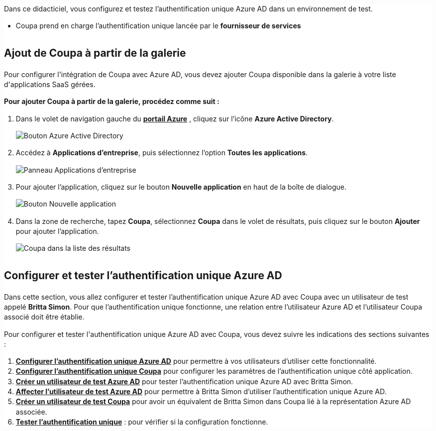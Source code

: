 Dans ce didacticiel, vous configurez et testez l’authentification unique Azure AD dans un environnement de test.

* Coupa prend en charge l’authentification unique lancée par le **fournisseur de services**

## <a name="adding-coupa-from-the-gallery"></a>Ajout de Coupa à partir de la galerie

Pour configurer l'intégration de Coupa avec Azure AD, vous devez ajouter Coupa disponible dans la galerie à votre liste d'applications SaaS gérées.

**Pour ajouter Coupa à partir de la galerie, procédez comme suit :**

1. Dans le volet de navigation gauche du **[portail Azure](https://portal.azure.com)** , cliquez sur l’icône **Azure Active Directory**.

    ![Bouton Azure Active Directory](common/select-azuread.png)

2. Accédez à **Applications d’entreprise**, puis sélectionnez l’option **Toutes les applications**.

    ![Panneau Applications d’entreprise](common/enterprise-applications.png)

3. Pour ajouter l’application, cliquez sur le bouton **Nouvelle application** en haut de la boîte de dialogue.

    ![Bouton Nouvelle application](common/add-new-app.png)

4. Dans la zone de recherche, tapez **Coupa**, sélectionnez **Coupa** dans le volet de résultats, puis cliquez sur le bouton **Ajouter** pour ajouter l’application.

    ![Coupa dans la liste des résultats](common/search-new-app.png)

## <a name="configure-and-test-azure-ad-single-sign-on"></a>Configurer et tester l’authentification unique Azure AD

Dans cette section, vous allez configurer et tester l’authentification unique Azure AD avec Coupa avec un utilisateur de test appelé **Britta Simon**.
Pour que l’authentification unique fonctionne, une relation entre l’utilisateur Azure AD et l’utilisateur Coupa associé doit être établie.

Pour configurer et tester l'authentification unique Azure AD avec Coupa, vous devez suivre les indications des sections suivantes :

1. **[Configurer l’authentification unique Azure AD](#configure-azure-ad-single-sign-on)** pour permettre à vos utilisateurs d’utiliser cette fonctionnalité.
2. **[Configurer l’authentification unique Coupa](#configure-coupa-single-sign-on)** pour configurer les paramètres de l’authentification unique côté application.
3. **[Créer un utilisateur de test Azure AD](#create-an-azure-ad-test-user)** pour tester l’authentification unique Azure AD avec Britta Simon.
4. **[Affecter l’utilisateur de test Azure AD](#assign-the-azure-ad-test-user)** pour permettre à Britta Simon d’utiliser l’authentification unique Azure AD.
5. **[Créer un utilisateur de test Coupa](#create-coupa-test-user)** pour avoir un équivalent de Britta Simon dans Coupa lié à la représentation Azure AD associée.
6. **[Tester l’authentification unique](#test-single-sign-on)** : pour vérifier si la configuration fonctionne.
